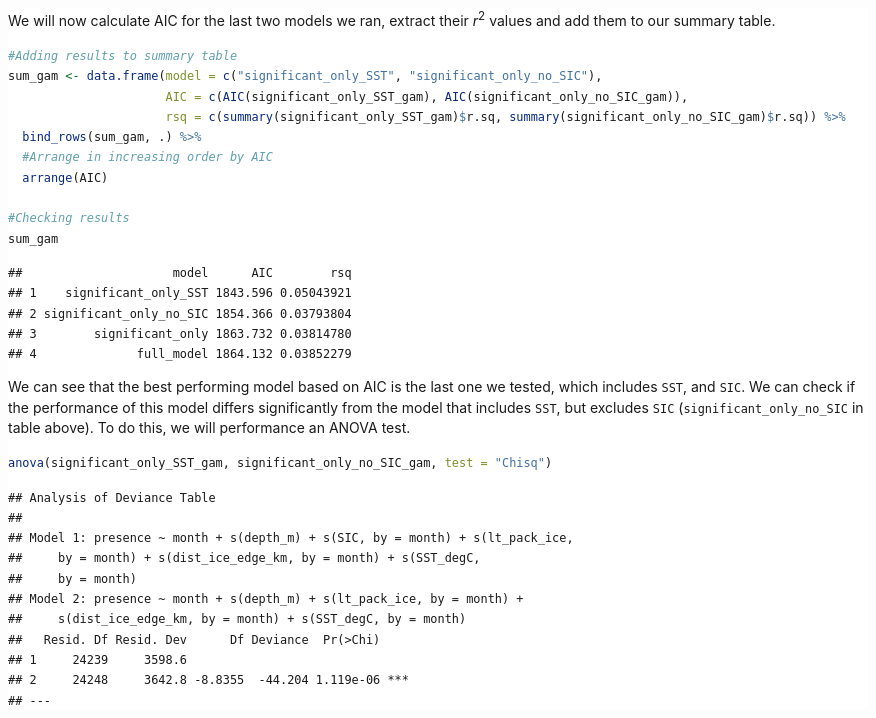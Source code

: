 We will now calculate AIC for the last two models we ran, extract their
$r^{2}$ values and add them to our summary table.

``` r
#Adding results to summary table
sum_gam <- data.frame(model = c("significant_only_SST", "significant_only_no_SIC"),
                      AIC = c(AIC(significant_only_SST_gam), AIC(significant_only_no_SIC_gam)),
                      rsq = c(summary(significant_only_SST_gam)$r.sq, summary(significant_only_no_SIC_gam)$r.sq)) %>% 
  bind_rows(sum_gam, .) %>% 
  #Arrange in increasing order by AIC
  arrange(AIC)

#Checking results
sum_gam
```

    ##                     model      AIC        rsq
    ## 1    significant_only_SST 1843.596 0.05043921
    ## 2 significant_only_no_SIC 1854.366 0.03793804
    ## 3        significant_only 1863.732 0.03814780
    ## 4              full_model 1864.132 0.03852279

We can see that the best performing model based on AIC is the last one
we tested, which includes `SST`, and `SIC`. We can check if the
performance of this model differs significantly from the model that
includes `SST`, but excludes `SIC` (`significant_only_no_SIC` in table
above). To do this, we will performance an ANOVA test.

``` r
anova(significant_only_SST_gam, significant_only_no_SIC_gam, test = "Chisq")
```

    ## Analysis of Deviance Table
    ## 
    ## Model 1: presence ~ month + s(depth_m) + s(SIC, by = month) + s(lt_pack_ice, 
    ##     by = month) + s(dist_ice_edge_km, by = month) + s(SST_degC, 
    ##     by = month)
    ## Model 2: presence ~ month + s(depth_m) + s(lt_pack_ice, by = month) + 
    ##     s(dist_ice_edge_km, by = month) + s(SST_degC, by = month)
    ##   Resid. Df Resid. Dev      Df Deviance  Pr(>Chi)    
    ## 1     24239     3598.6                               
    ## 2     24248     3642.8 -8.8355  -44.204 1.119e-06 ***
    ## ---
